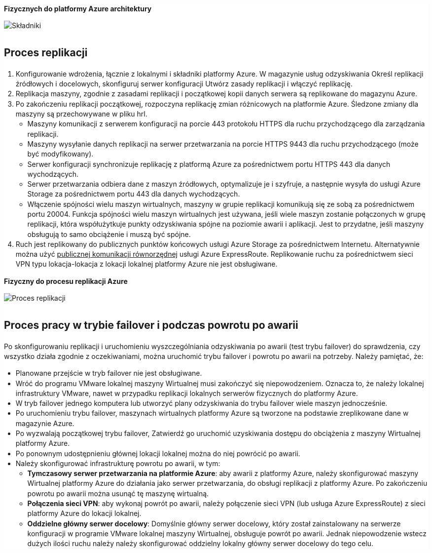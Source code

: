 **Fizycznych do platformy Azure architektury**

![Składniki](./media/concepts-physical-to-azure-architecture/arch-enhanced.png)

## <a name="replication-process"></a>Proces replikacji

1. Konfigurowanie wdrożenia, łącznie z lokalnymi i składniki platformy Azure. W magazynie usług odzyskiwania Określ replikacji źródłowych i docelowych, skonfiguruj serwer konfiguracji Utwórz zasady replikacji i włączyć replikację.
2. Replikacja maszyny, zgodnie z zasadami replikacji i początkowej kopii danych serwera są replikowane do magazynu Azure.
3. Po zakończeniu replikacji początkowej, rozpoczyna replikację zmian różnicowych na platformie Azure. Śledzone zmiany dla maszyny są przechowywane w pliku hrl.
    - Maszyny komunikacji z serwerem konfiguracji na porcie 443 protokołu HTTPS dla ruchu przychodzącego dla zarządzania replikacji.
    - Maszyny wysyłanie danych replikacji na serwer przetwarzania na porcie HTTPS 9443 dla ruchu przychodzącego (może być modyfikowany).
    - Serwer konfiguracji synchronizuje replikację z platformą Azure za pośrednictwem portu HTTPS 443 dla danych wychodzących.
    - Serwer przetwarzania odbiera dane z maszyn źródłowych, optymalizuje je i szyfruje, a następnie wysyła do usługi Azure Storage za pośrednictwem portu 443 dla danych wychodzących.
    - Włączenie spójności wielu maszyn wirtualnych, maszyny w grupie replikacji komunikują się ze sobą za pośrednictwem portu 20004. Funkcja spójności wielu maszyn wirtualnych jest używana, jeśli wiele maszyn zostanie połączonych w grupę replikacji, która współużytkuje punkty odzyskiwania spójne na poziomie awarii i aplikacji. Jest to przydatne, jeśli maszyny obsługują to samo obciążenie i muszą być spójne.
4. Ruch jest replikowany do publicznych punktów końcowych usługi Azure Storage za pośrednictwem Internetu. Alternatywnie można użyć [publicznej komunikacji równorzędnej](../expressroute/expressroute-circuit-peerings.md#azure-public-peering) usługi Azure ExpressRoute. Replikowanie ruchu za pośrednictwem sieci VPN typu lokacja-lokacja z lokacji lokalnej platformy Azure nie jest obsługiwane.


**Fizyczny do procesu replikacji Azure**

![Proces replikacji](./media/concepts-physical-to-azure-architecture/v2a-architecture-henry.png)

## <a name="failover-and-failback-process"></a>Proces pracy w trybie failover i podczas powrotu po awarii

Po skonfigurowaniu replikacji i uruchomieniu wyszczególniania odzyskiwania po awarii (test trybu failover) do sprawdzenia, czy wszystko działa zgodnie z oczekiwaniami, można uruchomić trybu failover i powrotu po awarii na potrzeby. Należy pamiętać, że:

- Planowane przejście w tryb failover nie jest obsługiwane.
- Wróć do programu VMware lokalnej maszyny Wirtualnej musi zakończyć się niepowodzeniem. Oznacza to, że należy lokalnej infrastruktury VMware, nawet w przypadku replikacji lokalnych serwerów fizycznych do platformy Azure.
- W tryb failover jednego komputera lub utworzyć plany odzyskiwania do trybu failover wiele maszyn jednocześnie.
- Po uruchomieniu trybu failover, maszynach wirtualnych platformy Azure są tworzone na podstawie zreplikowane dane w magazynie Azure.
- Po wyzwalają początkowej trybu failover, Zatwierdź go uruchomić uzyskiwania dostępu do obciążenia z maszyny Wirtualnej platformy Azure.
- Po ponownym udostępnieniu głównej lokacji lokalnej można do niej powrócić po awarii.
- Należy skonfigurować infrastrukturę powrotu po awarii, w tym:
    - **Tymczasowy serwer przetwarzania na platformie Azure**: aby awarii z platformy Azure, należy skonfigurować maszyny Wirtualnej platformy Azure do działania jako serwer przetwarzania, do obsługi replikacji z platformy Azure. Po zakończeniu powrotu po awarii można usunąć tę maszynę wirtualną.
    - **Połączenia sieci VPN**: aby wykonaj powrót po awarii, należy połączenie sieci VPN (lub usługa Azure ExpressRoute) z sieci platformy Azure do lokacji lokalnej.
    - **Oddzielne główny serwer docelowy**: Domyślnie główny serwer docelowy, który został zainstalowany na serwerze konfiguracji w programie VMware lokalnej maszyny Wirtualnej, obsługuje powrót po awarii. Jednak niepowodzenie wstecz dużych ilości ruchu należy należy skonfigurować oddzielny lokalny główny serwer docelowy do tego celu.